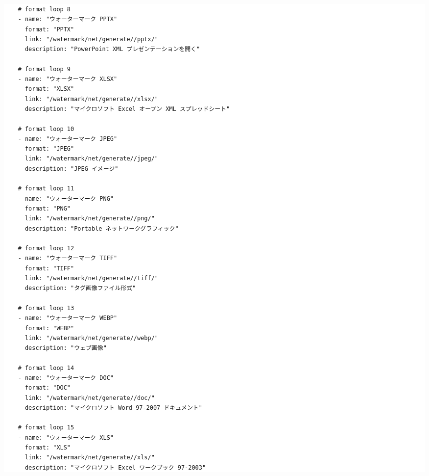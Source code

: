         # format loop 8
        - name: "ウォーターマーク PPTX"
          format: "PPTX"
          link: "/watermark/net/generate//pptx/"
          description: "PowerPoint XML プレゼンテーションを開く"
          
        # format loop 9
        - name: "ウォーターマーク XLSX"
          format: "XLSX"
          link: "/watermark/net/generate//xlsx/"
          description: "マイクロソフト Excel オープン XML スプレッドシート"

        # format loop 10
        - name: "ウォーターマーク JPEG"
          format: "JPEG"
          link: "/watermark/net/generate//jpeg/"
          description: "JPEG イメージ"

        # format loop 11
        - name: "ウォーターマーク PNG"
          format: "PNG"
          link: "/watermark/net/generate//png/"
          description: "Portable ネットワークグラフィック"

        # format loop 12
        - name: "ウォーターマーク TIFF"
          format: "TIFF"
          link: "/watermark/net/generate//tiff/"
          description: "タグ画像ファイル形式"

        # format loop 13
        - name: "ウォーターマーク WEBP"
          format: "WEBP"
          link: "/watermark/net/generate//webp/"
          description: "ウェブ画像"

        # format loop 14
        - name: "ウォーターマーク DOC"
          format: "DOC"
          link: "/watermark/net/generate//doc/"
          description: "マイクロソフト Word 97-2007 ドキュメント"

        # format loop 15
        - name: "ウォーターマーク XLS"
          format: "XLS"
          link: "/watermark/net/generate//xls/"
          description: "マイクロソフト Excel ワークブック 97-2003"
